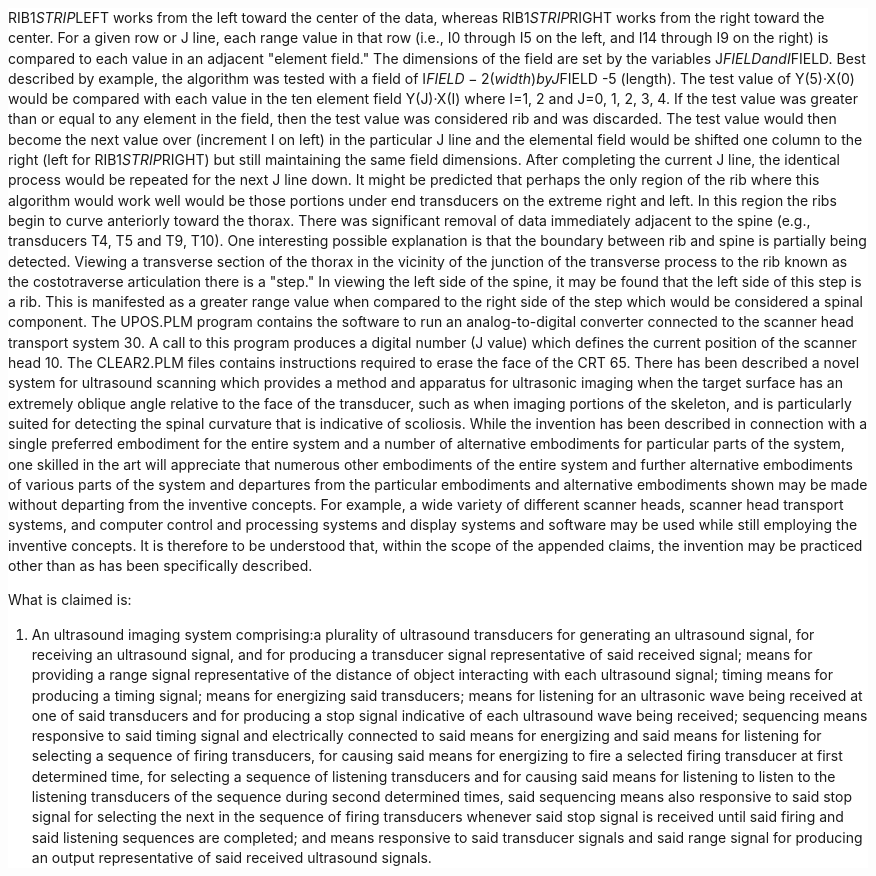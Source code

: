 RIB1$STRIP$LEFT works from the left toward the center of the data, whereas RIB1$STRIP$RIGHT works from the right toward the center. For a given row or J line, each range value in that row (i.e., I0 through I5 on the left, and I14 through I9 on the right) is compared to each value in an adjacent "element field." The dimensions of the field are set by the variables J$FIELD and I$FIELD. Best described by example, the algorithm was tested with a field of I$FIELD-2 (width) by J$FIELD -5 (length). The test value of Y(5)·X(0) would be compared with each value in the ten element field Y(J)·X(I) where I=1, 2 and J=0, 1, 2, 3, 4. If the test value was greater than or equal to any element in the field, then the test value was considered rib and was discarded. The test value would then become the next value over (increment I on left) in the particular J line and the elemental field would be shifted one column to the right (left for RIB1$STRIP$RIGHT) but still maintaining the same field dimensions. After completing the current J line, the identical process would be repeated for the next J line down.
It might be predicted that perhaps the only region of the rib where this algorithm would work well would be those portions under end transducers on the extreme right and left. In this region the ribs begin to curve anteriorly toward the thorax. There was significant removal of data immediately adjacent to the spine (e.g., transducers T4, T5 and T9, T10). One interesting possible explanation is that the boundary between rib and spine is partially being detected. Viewing a transverse section of the thorax in the vicinity of the junction of the transverse process to the rib known as the costotraverse articulation there is a "step." In viewing the left side of the spine, it may be found that the left side of this step is a rib. This is manifested as a greater range value when compared to the right side of the step which would be considered a spinal component.
The UPOS.PLM program contains the software to run an analog-to-digital converter connected to the scanner head transport system 30. A call to this program produces a digital number (J value) which defines the current position of the scanner head 10.
The CLEAR2.PLM files contains instructions required to erase the face of the CRT 65.
There has been described a novel system for ultrasound scanning which provides a method and apparatus for ultrasonic imaging when the target surface has an extremely oblique angle relative to the face of the transducer, such as when imaging portions of the skeleton, and is particularly suited for detecting the spinal curvature that is indicative of scoliosis. While the invention has been described in connection with a single preferred embodiment for the entire system and a number of alternative embodiments for particular parts of the system, one skilled in the art will appreciate that numerous other embodiments of the entire system and further alternative embodiments of various parts of the system and departures from the particular embodiments and alternative embodiments shown may be made without departing from the inventive concepts. For example, a wide variety of different scanner heads, scanner head transport systems, and computer control and processing systems and display systems and software may be used while still employing the inventive concepts. It is therefore to be understood that, within the scope of the appended claims, the invention may be practiced other than as has been specifically described.

What is claimed is:
 
1. An ultrasound imaging system comprising:a plurality of ultrasound transducers for generating an ultrasound signal, for receiving an ultrasound signal, and for producing a transducer signal representative of said received signal; means for providing a range signal representative of the distance of object interacting with each ultrasound signal; timing means for producing a timing signal; means for energizing said transducers; means for listening for an ultrasonic wave being received at one of said transducers and for producing a stop signal indicative of each ultrasound wave being received; sequencing means responsive to said timing signal and electrically connected to said means for energizing and said means for listening for selecting a sequence of firing transducers, for causing said means for energizing to fire a selected firing transducer at first determined time, for selecting a sequence of listening transducers and for causing said means for listening to listen to the listening transducers of the sequence during second determined times, said sequencing means also responsive to said stop signal for selecting the next in the sequence of firing transducers whenever said stop signal is received until said firing and said listening sequences are completed; and means responsive to said transducer signals and said range signal for producing an output representative of said received ultrasound signals. 
